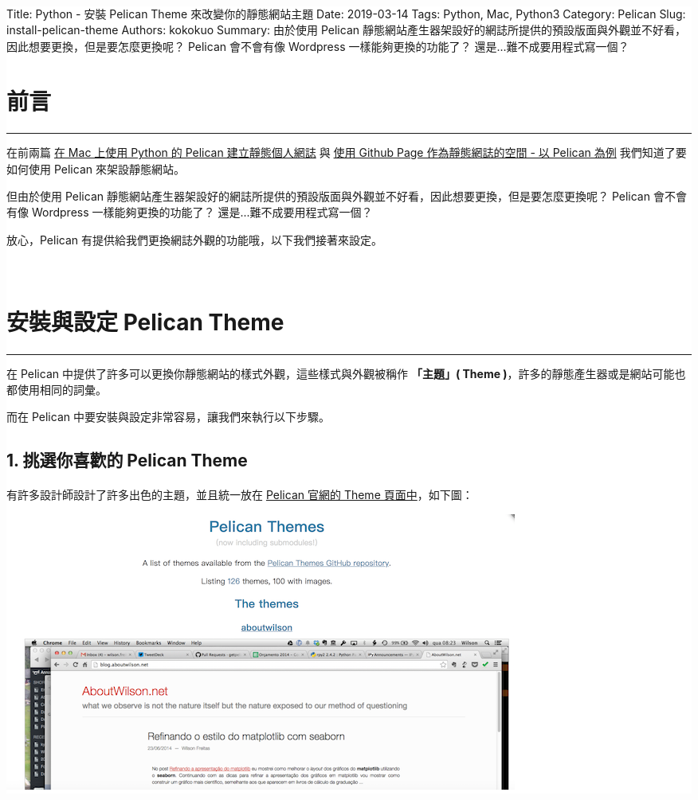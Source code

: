 Title: Python - 安裝 Pelican Theme 來改變你的靜態網站主題
Date: 2019-03-14
Tags: Python, Mac, Python3
Category: Pelican
Slug: install-pelican-theme
Authors: kokokuo
Summary: 由於使用 Pelican 靜態網站產生器架設好的網誌所提供的預設版面與外觀並不好看，因此想要更換，但是要怎麼更換呢？ Pelican 會不會有像 Wordpress 一樣能夠更換的功能了？ 還是...難不成要用程式寫一個？


# 前言
---
在前兩篇 [在 Mac 上使用 Python 的 Pelican 建立靜態個人網誌]({filename}/posts/20190113-mac-using-pelican-build-static-website.md) 與 [使用 Github Page 作為靜態網誌的空間 - 以 Pelican 為例](20190205-deploy-pelican-static-website-to-github-page.md) 我們知道了要如何使用 Pelican 來架設靜態網站。

但由於使用 Pelican 靜態網站產生器架設好的網誌所提供的預設版面與外觀並不好看，因此想要更換，但是要怎麼更換呢？ Pelican 會不會有像 Wordpress 一樣能夠更換的功能了？ 還是...難不成要用程式寫一個？

放心，Pelican 有提供給我們更換網誌外觀的功能哦，以下我們接著來設定。

<br/>

# 安裝與設定 Pelican Theme
---
在 Pelican 中提供了許多可以更換你靜態網站的樣式外觀，這些樣式與外觀被稱作 **「主題」( Theme )**，許多的靜態產生器或是網站可能也都使用相同的詞彙。

而在 Pelican 中要安裝與設定非常容易，讓我們來執行以下步驟。

## 1. 挑選你喜歡的 Pelican Theme
有許多設計師設計了許多出色的主題，並且統一放在 [Pelican 官網的 Theme 頁面中](http://www.pelicanthemes.com/)，如下圖：

<img src="../images/20190314-install-pelican-theme/1-pelican-themes-website.png" alt="1-pelican-themes-website" />
